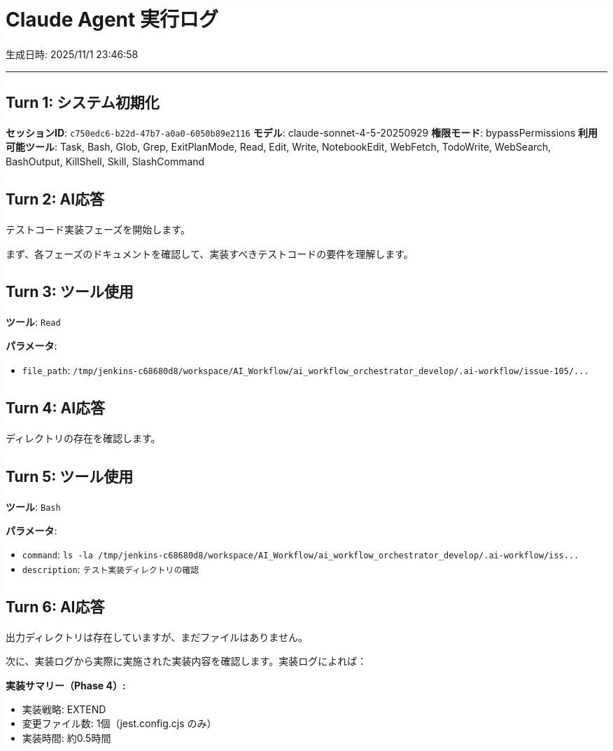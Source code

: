# Claude Agent 実行ログ

生成日時: 2025/11/1 23:46:58

---

## Turn 1: システム初期化

**セッションID**: `c750edc6-b22d-47b7-a0a0-6050b89e2116`
**モデル**: claude-sonnet-4-5-20250929
**権限モード**: bypassPermissions
**利用可能ツール**: Task, Bash, Glob, Grep, ExitPlanMode, Read, Edit, Write, NotebookEdit, WebFetch, TodoWrite, WebSearch, BashOutput, KillShell, Skill, SlashCommand

## Turn 2: AI応答

テストコード実装フェーズを開始します。

まず、各フェーズのドキュメントを確認して、実装すべきテストコードの要件を理解します。

## Turn 3: ツール使用

**ツール**: `Read`

**パラメータ**:
- `file_path`: `/tmp/jenkins-c68680d8/workspace/AI_Workflow/ai_workflow_orchestrator_develop/.ai-workflow/issue-105/...`

## Turn 4: AI応答

ディレクトリの存在を確認します。

## Turn 5: ツール使用

**ツール**: `Bash`

**パラメータ**:
- `command`: `ls -la /tmp/jenkins-c68680d8/workspace/AI_Workflow/ai_workflow_orchestrator_develop/.ai-workflow/iss...`
- `description`: `テスト実装ディレクトリの確認`

## Turn 6: AI応答

出力ディレクトリは存在していますが、まだファイルはありません。

次に、実装ログから実際に実施された実装内容を確認します。実装ログによれば：

**実装サマリー（Phase 4）:**
- 実装戦略: EXTEND
- 変更ファイル数: 1個（jest.config.cjs のみ）
- 実装時間: 約0.5時間
